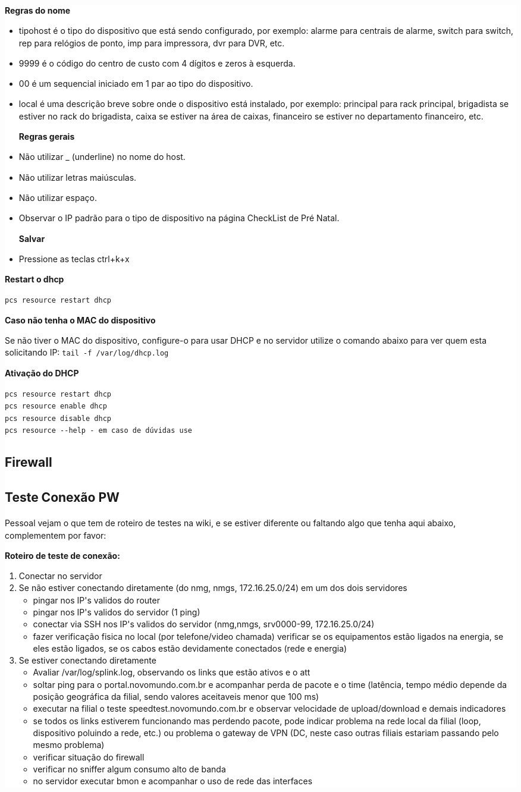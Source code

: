 **Regras do nome**

- tipohost é o tipo do dispositivo que está sendo configurado, por exemplo: alarme para centrais de alarme, switch para switch, rep para relógios de ponto, imp para impressora, dvr para DVR, etc.
- 9999 é o código do centro de custo com 4 dígitos e zeros à esquerda.
- 00 é um sequencial iniciado em 1 par ao tipo do dispositivo.
- local é uma descrição breve sobre onde o dispositivo está instalado, por exemplo: principal para rack principal, brigadista se estiver no rack do brigadista, caixa se estiver na área de caixas, financeiro se estiver no departamento financeiro, etc.

  **Regras gerais**

- Não utilizar \_ (underline) no nome do host.
- Não utilizar letras maiúsculas.
- Não utilizar espaço.
- Observar o IP padrão para o tipo de dispositivo na página CheckList de Pré Natal.

  **Salvar**

- Pressione as teclas ctrl+k+x

**Restart o dhcp**

`pcs resource restart dhcp`

**Caso não tenha o MAC do dispositivo**

Se não tiver o MAC do dispositivo, configure-o para usar DHCP e no servidor utilize o comando abaixo para ver quem esta solicitando IP:
`tail -f /var/log/dhcp.log`

**Ativação do DHCP**

```
pcs resource restart dhcp
pcs resource enable dhcp
pcs resource disable dhcp
pcs resource --help - em caso de dúvidas use
```
## Firewall 

## Teste Conexão PW

Pessoal vejam o que tem de roteiro de testes na wiki, e se estiver diferente ou faltando algo que tenha aqui abaixo, complementem por favor:

**Roteiro de teste de conexão:**

1. Conectar no servidor
2. Se não estiver conectando diretamente (do nmg, nmgs, 172.16.25.0/24) em um dos dois servidores
   - pingar nos IP's validos do router
   - pingar nos IP's validos do servidor (1 ping)
   - conectar via SSH nos IP's validos do servidor (nmg,nmgs, srv0000-99, 172.16.25.0/24)
   - fazer verificação fisica no local (por telefone/video chamada) verificar se os equipamentos estão ligados na energia, se eles estão ligados, se os cabos estão devidamente conectados (rede e energia)
3. Se estiver conectando diretamente
   - Avaliar /var/log/splink.log, observando os links que estão ativos e o att
   - soltar ping para o portal.novomundo.com.br e acompanhar perda de pacote e o time (latência, tempo médio depende da posição geográfica da filial, sendo valores aceitaveis menor que 100 ms)
   - executar na filial o teste speedtest.novomundo.com.br e observar velocidade de upload/download e demais indicadores
   - se todos os links estiverem funcionando mas perdendo pacote, pode indicar problema na rede local da filial (loop, dispositivo poluindo a rede, etc.) ou problema o gateway de VPN (DC, neste caso outras filiais estariam passando pelo mesmo problema)
   - verificar situação do firewall
   - verificar no sniffer algum consumo alto de banda
   - no servidor executar bmon e acompanhar o uso de rede das interfaces